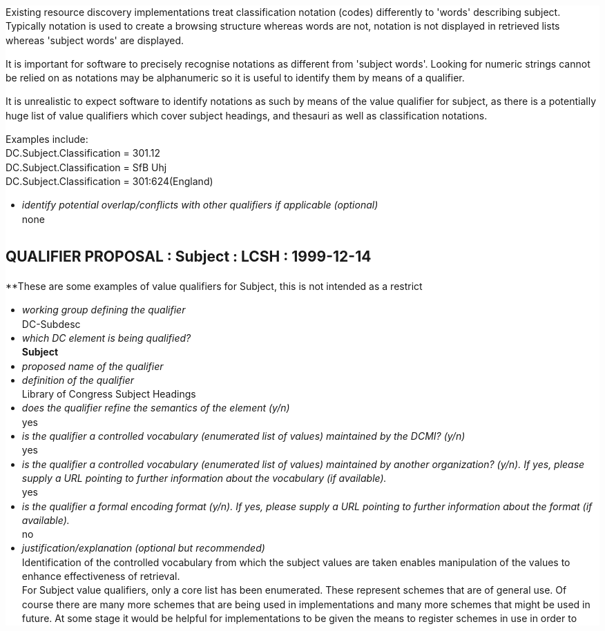 Existing resource discovery implementations treat classification notation (codes) differently to 'words' describing subject. Typically notation is used to create a browsing structure whereas words are not, notation is not displayed in retrieved lists whereas 'subject words' are displayed.

It is important for software to precisely recognise notations as different from 'subject words'. Looking for numeric strings cannot be relied on as notations may be alphanumeric so it is useful to identify them by means of a qualifier.

It is unrealistic to expect software to identify notations as such by means of the value qualifier for subject, as there is a potentially huge list of value qualifiers which cover subject headings, and thesauri as well as classification notations.

Examples include:   
DC.Subject.Classification = 301.12   
DC.Subject.Classification = SfB Uhj   
DC.Subject.Classification = 301:624(England)  
- _identify potential overlap/conflicts with other qualifiers if applicable (optional)_   
none

## QUALIFIER PROPOSAL : Subject : LCSH : 1999-12-14
  
\*\*These are some examples of value qualifiers for Subject, this is not intended as a restrict<ive list> 
<ul>
  <li>
<i>working group defining the qualifier</i> <br>DC-Subdesc 
  </li>
<li>
<i>which DC element is being qualified?</i> <br><b>Subject</b> 
  </li>
<li>
<i>proposed name of the qualifier</i> 
  </li>
<li>
<i>definition of the qualifier</i> <br>Library of Congress Subject 
  Headings<br>
  </li>
<li>
<i>does the qualifier refine the semantics of the element (y/n)</i> 
  <br>yes 
  </li>
<li>
<i>is the qualifier a controlled vocabulary (enumerated list of values) 
  maintained by the DCMI? (y/n) </i><br>yes 
  </li>
<li>
<i>is the qualifier a controlled vocabulary (enumerated list of values) 
  maintained by another organization? (y/n). If yes, please supply a URL 
  pointing to further information about the vocabulary (if available). 
  </i><br>yes 
  </li>
<li>
<i>is the qualifier a formal encoding format (y/n). If yes, please supply 
  a URL pointing to further information about the format (if available).</i> 
  <br>no 
  </li>
<li>
<i>justification/explanation (optional but recommended)</i> 
  <br>Identification of the controlled vocabulary from which the subject values 
  are taken enables manipulation of the values to enhance effectiveness of 
  retrieval. <br>For Subject value qualifiers, only a core list has been 
  enumerated. These represent schemes that are of general use. Of course there 
  are many more schemes that are being used in implementations and many more 
  schemes that might be used in future. At some stage it would be helpful for 
  implementations to be given the means to register schemes in use in order to 